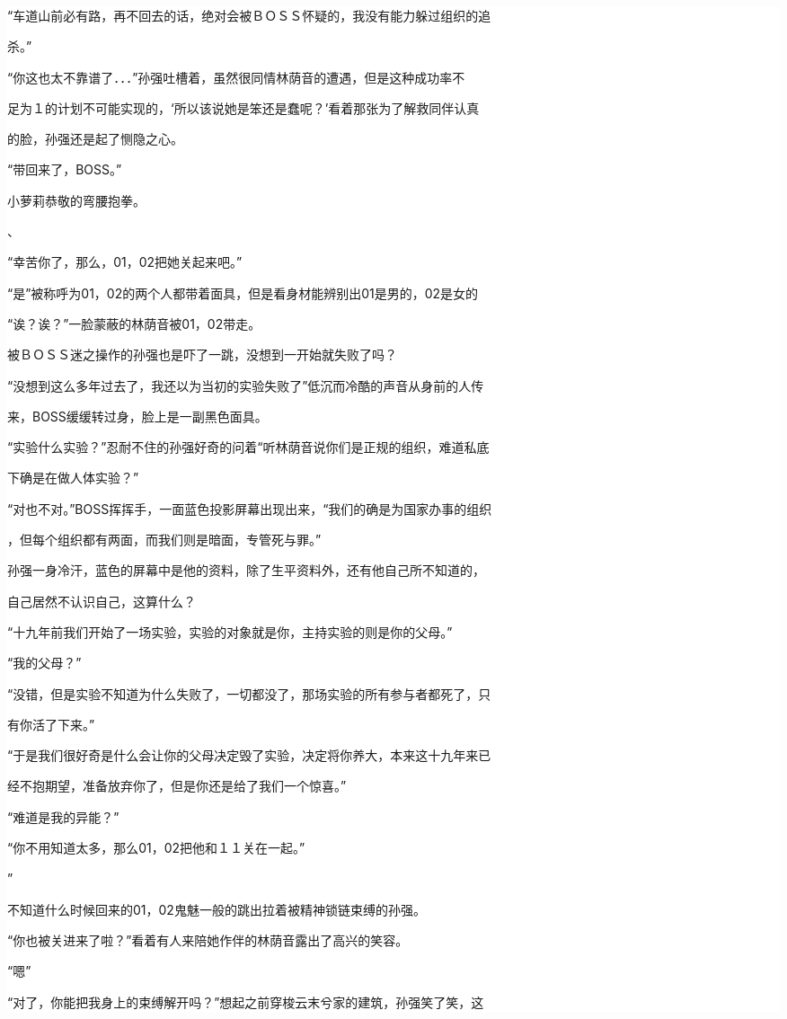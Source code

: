 “车道山前必有路，再不回去的话，绝对会被ＢＯＳＳ怀疑的，我没有能力躲过组织的追

杀。”

“你这也太不靠谱了．．．”孙强吐槽着，虽然很同情林荫音的遭遇，但是这种成功率不

足为１的计划不可能实现的，‘所以该说她是笨还是蠢呢？’看着那张为了解救同伴认真

的脸，孙强还是起了恻隐之心。

“带回来了，BOSS。”

小萝莉恭敬的弯腰抱拳。

、

“幸苦你了，那么，01，02把她关起来吧。”

“是”被称呼为01，02的两个人都带着面具，但是看身材能辨别出01是男的，02是女的

“诶？诶？”一脸蒙蔽的林荫音被01，02带走。

被ＢＯＳＳ迷之操作的孙强也是吓了一跳，没想到一开始就失败了吗？

“没想到这么多年过去了，我还以为当初的实验失败了”低沉而冷酷的声音从身前的人传

来，BOSS缓缓转过身，脸上是一副黑色面具。

“实验什么实验？”忍耐不住的孙强好奇的问着“听林荫音说你们是正规的组织，难道私底

下确是在做人体实验？”

“对也不对。”BOSS挥挥手，一面蓝色投影屏幕出现出来，“我们的确是为国家办事的组织

，但每个组织都有两面，而我们则是暗面，专管死与罪。”

孙强一身冷汗，蓝色的屏幕中是他的资料，除了生平资料外，还有他自己所不知道的，

自己居然不认识自己，这算什么？

“十九年前我们开始了一场实验，实验的对象就是你，主持实验的则是你的父母。”

“我的父母？”

“没错，但是实验不知道为什么失败了，一切都没了，那场实验的所有参与者都死了，只

有你活了下来。”

“于是我们很好奇是什么会让你的父母决定毁了实验，决定将你养大，本来这十九年来已

经不抱期望，准备放弃你了，但是你还是给了我们一个惊喜。”

“难道是我的异能？”

“你不用知道太多，那么01，02把他和１１关在一起。”

”

不知道什么时候回来的01，02鬼魅一般的跳出拉着被精神锁链束缚的孙强。

“你也被关进来了啦？”看着有人来陪她作伴的林荫音露出了高兴的笑容。

“嗯”

“对了，你能把我身上的束缚解开吗？”想起之前穿梭云末兮家的建筑，孙强笑了笑，这
